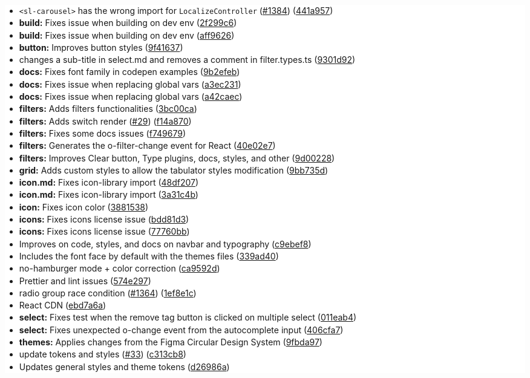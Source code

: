 - `<sl-carousel>` has the wrong import for `LocalizeController` ([#1384](https://github.com/circular-o/circular/issues/1384)) ([441a957](https://github.com/circular-o/circular/commit/441a957432ebaf0b970fc70625ac33556177c2ff))
- **build:** Fixes issue when building on dev env ([2f299c6](https://github.com/circular-o/circular/commit/2f299c6373a90b89a68cb6a42c97f5438e717ad3))
- **build:** Fixes issue when building on dev env ([aff9626](https://github.com/circular-o/circular/commit/aff9626f60c70cfa8ff884815dbc085964625f03))
- **button:** Improves button styles ([9f41637](https://github.com/circular-o/circular/commit/9f41637e87a18c901bc38ffb68971d99c100ce7d))
- changes a sub-title in select.md and removes a comment in filter.types.ts ([9301d92](https://github.com/circular-o/circular/commit/9301d92fb73c7763f6c0a07ae06aa5b321d5907c))
- **docs:** Fixes font family in codepen examples ([9b2efeb](https://github.com/circular-o/circular/commit/9b2efebad71c7eb3f8306e12f909cf1b808d65a6))
- **docs:** Fixes issue when replacing global vars ([a3ec231](https://github.com/circular-o/circular/commit/a3ec231c3ced2d8f6c45085f0956cd3ff97a8784))
- **docs:** Fixes issue when replacing global vars ([a42caec](https://github.com/circular-o/circular/commit/a42caec178550cf7f02a1c23daf12d9f4bdbc11a))
- **filters:** Adds filters functionalities ([3bc00ca](https://github.com/circular-o/circular/commit/3bc00caf09d1d9e05507a44d7c74c9506e0f6aa6))
- **filters:** Adds switch render ([#29](https://github.com/circular-o/circular/issues/29)) ([f14a870](https://github.com/circular-o/circular/commit/f14a8706370fa7520486246e1923d90b0f8f2af3))
- **filters:** Fixes some docs issues ([f749679](https://github.com/circular-o/circular/commit/f749679f9f2c80b4c6fdc25f5e92bb25e43052ea))
- **filters:** Generates the o-filter-change event for React ([40e02e7](https://github.com/circular-o/circular/commit/40e02e7f63d4ca37af04809fff0cf869a16681d1))
- **filters:** Improves Clear button, Type plugins, docs, styles, and other ([9d00228](https://github.com/circular-o/circular/commit/9d00228afd53d36c54aa65e1ba99e8e2236fbc99))
- **grid:** Adds custom styles to allow the tabulator styles modification ([9bb735d](https://github.com/circular-o/circular/commit/9bb735d1f5539a78272ec3bcf6f18c9927de0f30))
- **icon.md:** Fixes icon-library import ([48df207](https://github.com/circular-o/circular/commit/48df207c2ab960a9507290ed64b7acd8c9d9670d))
- **icon.md:** Fixes icon-library import ([3a31c4b](https://github.com/circular-o/circular/commit/3a31c4badaf8d31eb2024e1a62364c271ace0254))
- **icon:** Fixes icon color ([3881538](https://github.com/circular-o/circular/commit/3881538520ecdc8f07a41c3b5e9e6a8a87aebe80))
- **icons:** Fixes icons license issue ([bdd81d3](https://github.com/circular-o/circular/commit/bdd81d304a7a6672f6c989c9c7d62a2ffb185aed))
- **icons:** Fixes icons license issue ([77760bb](https://github.com/circular-o/circular/commit/77760bbb9368f879546206e89e365d2716cef8e9))
- Improves on code, styles, and docs on navbar and typography ([c9ebef8](https://github.com/circular-o/circular/commit/c9ebef8d40357c11b65a8a7cd6186a4a2a01b99f))
- Includes the font face by default with the themes files ([339ad40](https://github.com/circular-o/circular/commit/339ad40e9861b30308a5fb7cb119cfd74680bc40))
- no-hamburger mode + color correction ([ca9592d](https://github.com/circular-o/circular/commit/ca9592da98cf1c95f3fd2d3e2b37d78fb9e3c1fc))
- Prettier and lint issues ([574e297](https://github.com/circular-o/circular/commit/574e2979d6625c782ba82126112baae2362f2f70))
- radio group race condition ([#1364](https://github.com/circular-o/circular/issues/1364)) ([1ef8e1c](https://github.com/circular-o/circular/commit/1ef8e1cf739017cb3e6c230088f2c9045f3b74b9))
- React CDN ([ebd7a6a](https://github.com/circular-o/circular/commit/ebd7a6aa2f5e35dbf4f17a5cd69a979bb62428f0))
- **select:** Fixes test when the remove tag button is clicked on multiple select ([011eab4](https://github.com/circular-o/circular/commit/011eab440a62b41856c93095aab81a614ac8f7b4))
- **select:** Fixes unexpected o-change event from the autocomplete input ([406cfa7](https://github.com/circular-o/circular/commit/406cfa73d88111dcc643c1f704cb6af435e0bfa0))
- **themes:** Applies changes from the Figma Circular Design System ([9fbda97](https://github.com/circular-o/circular/commit/9fbda976e67c29e41ad7ccb231d7f7e9782f3b99))
- update tokens and styles ([#33](https://github.com/circular-o/circular/issues/33)) ([c313cb8](https://github.com/circular-o/circular/commit/c313cb8de2681d57c5b0f529214be2a65401ff85))
- Updates general styles and theme tokens ([d26986a](https://github.com/circular-o/circular/commit/d26986a2f166e87c2932906ae6ac370275881f20))
